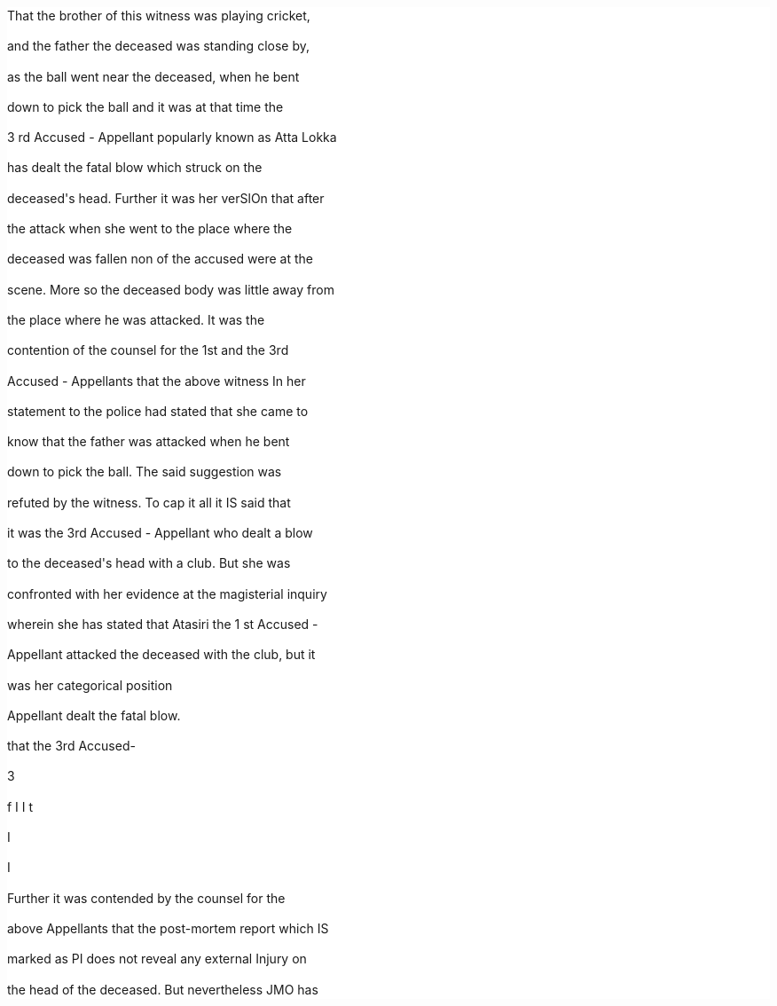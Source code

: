 That the brother of this witness was playing cricket,

and the father the deceased was standing close by,

as the ball went near the deceased, when he bent

down to pick the ball and it was at that time the

3 rd Accused - Appellant popularly known as Atta Lokka

has dealt the fatal blow which struck on the

deceased's head. Further it was her verSlOn that after

the attack when she went to the place where the

deceased was fallen non of the accused were at the

scene. More so the deceased body was little away from

the place where he was attacked. It was the

contention of the counsel for the 1st and the 3rd

Accused - Appellants that the above witness In her

statement to the police had stated that she came to

know that the father was attacked when he bent

down to pick the ball. The said suggestion was

refuted by the witness. To cap it all it IS said that

it was the 3rd Accused - Appellant who dealt a blow

to the deceased's head with a club. But she was

confronted with her evidence at the magisterial inquiry

wherein she has stated that Atasiri the 1 st Accused -

Appellant attacked the deceased with the club, but it

was her categorical position

Appellant dealt the fatal blow.

that the 3rd Accused-

3

f I I t

I

I

Further it was contended by the counsel for the

above Appellants that the post-mortem report which IS

marked as PI does not reveal any external Injury on

the head of the deceased. But nevertheless JMO has
